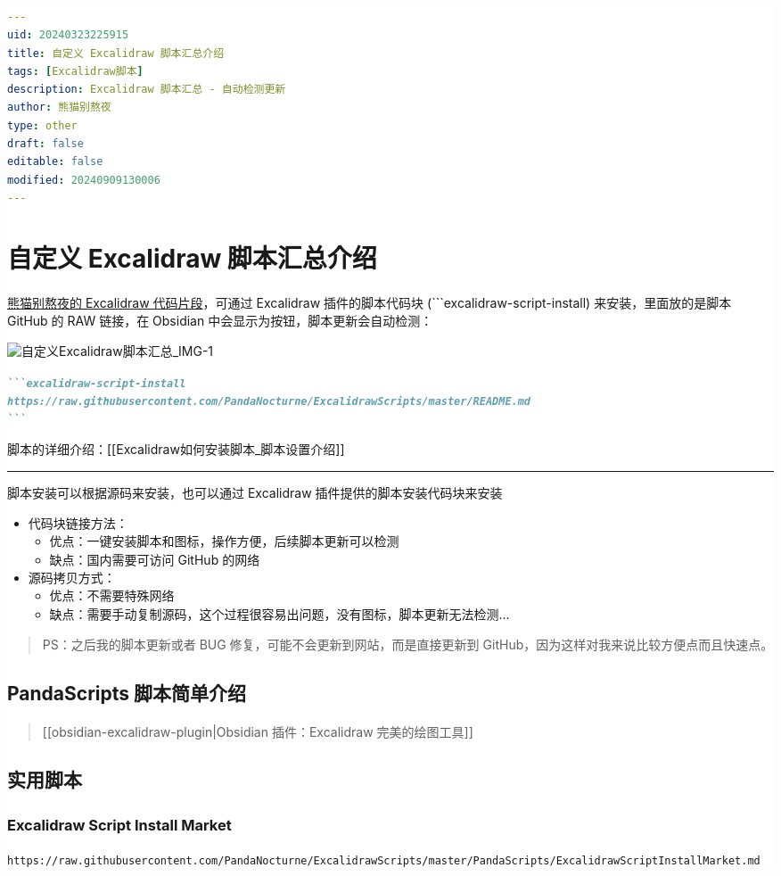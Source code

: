 ```yaml
---
uid: 20240323225915
title: 自定义 Excalidraw 脚本汇总介绍
tags: [Excalidraw脚本]
description: Excalidraw 脚本汇总 - 自动检测更新
author: 熊猫别熬夜
type: other
draft: false
editable: false
modified: 20240909130006
---
```


# 自定义 Excalidraw 脚本汇总介绍

[熊猫别熬夜的 Excalidraw 代码片段](https://github.com/PandaNocturne/ExcalidrawScripts)，可通过 Excalidraw 插件的脚本代码块 (\`\`\`excalidraw-script-install) 来安装，里面放的是脚本 GitHub 的 RAW 链接，在 Obsidian 中会显示为按钮，脚本更新会自动检测：

![自定义Excalidraw脚本汇总_IMG-1](https://cdn.pkmer.cn/images/202404012157053.png!pkmer)

````md
```excalidraw-script-install
https://raw.githubusercontent.com/PandaNocturne/ExcalidrawScripts/master/README.md
```
````

脚本的详细介绍：[[Excalidraw如何安装脚本_脚本设置介绍]]

---

脚本安装可以根据源码来安装，也可以通过 Excalidraw 插件提供的脚本安装代码块来安装

- 代码块链接方法：
	- 优点：一键安装脚本和图标，操作方便，后续脚本更新可以检测
	- 缺点：国内需要可访问 GitHub 的网络
- 源码拷贝方式：
	- 优点：不需要特殊网络
	- 缺点：需要手动复制源码，这个过程很容易出问题，没有图标，脚本更新无法检测…

> PS：之后我的脚本更新或者 BUG 修复，可能不会更新到网站，而是直接更新到 GitHub，因为这样对我来说比较方便点而且快速点。

## PandaScripts 脚本简单介绍

> [[obsidian-excalidraw-plugin|Obsidian 插件：Excalidraw 完美的绘图工具]]

## 实用脚本

### Excalidraw Script Install Market

```excalidraw-script-install
https://raw.githubusercontent.com/PandaNocturne/ExcalidrawScripts/master/PandaScripts/ExcalidrawScriptInstallMarket.md
```
